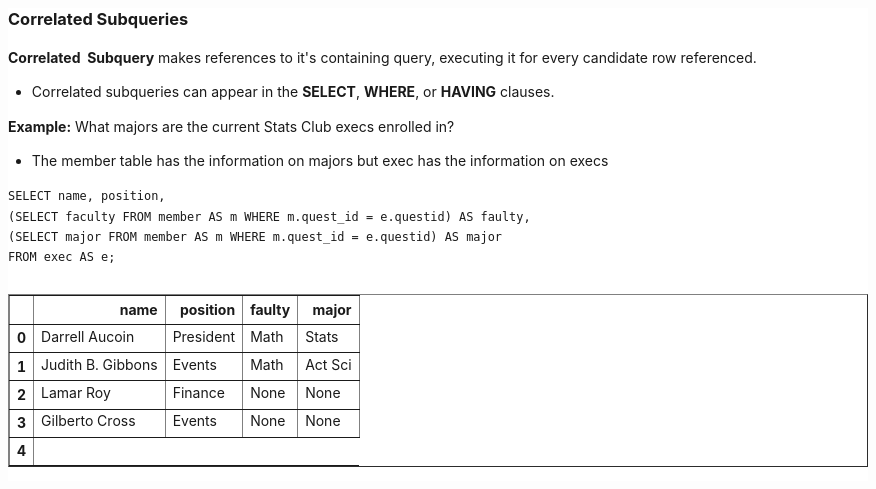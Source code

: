 </table>
</div>



### Correlated Subqueries

__Correlated  Subquery__ makes references to it's containing query, executing it
for every candidate row referenced.
- Correlated subqueries can appear in the __SELECT__, __WHERE__, or __HAVING__
clauses.

__Example:__ What majors are the current Stats Club execs enrolled in?
- The member table has the information on majors but exec has the information on
execs

```
SELECT name, position,
(SELECT faculty FROM member AS m WHERE m.quest_id = e.questid) AS faulty,
(SELECT major FROM member AS m WHERE m.quest_id = e.questid) AS major
FROM exec AS e;
```



<div style="max-height:1000px;max-width:1500px;overflow:auto;">
<table border="1" class="dataframe">
  <thead>
    <tr style="text-align: right;">
      <th></th>
      <th>name</th>
      <th>position</th>
      <th>faulty</th>
      <th>major</th>
    </tr>
  </thead>
  <tbody>
    <tr>
      <th>0</th>
      <td>    Darrell Aucoin</td>
      <td>     President</td>
      <td> Math</td>
      <td>     Stats</td>
    </tr>
    <tr>
      <th>1</th>
      <td> Judith B. Gibbons</td>
      <td>        Events</td>
      <td> Math</td>
      <td>   Act Sci</td>
    </tr>
    <tr>
      <th>2</th>
      <td>         Lamar Roy</td>
      <td>       Finance</td>
      <td> None</td>
      <td>      None</td>
    </tr>
    <tr>
      <th>3</th>
      <td>    Gilberto Cross</td>
      <td>        Events</td>
      <td> None</td>
      <td>      None</td>
    </tr>
    <tr>
      <th>4</th>